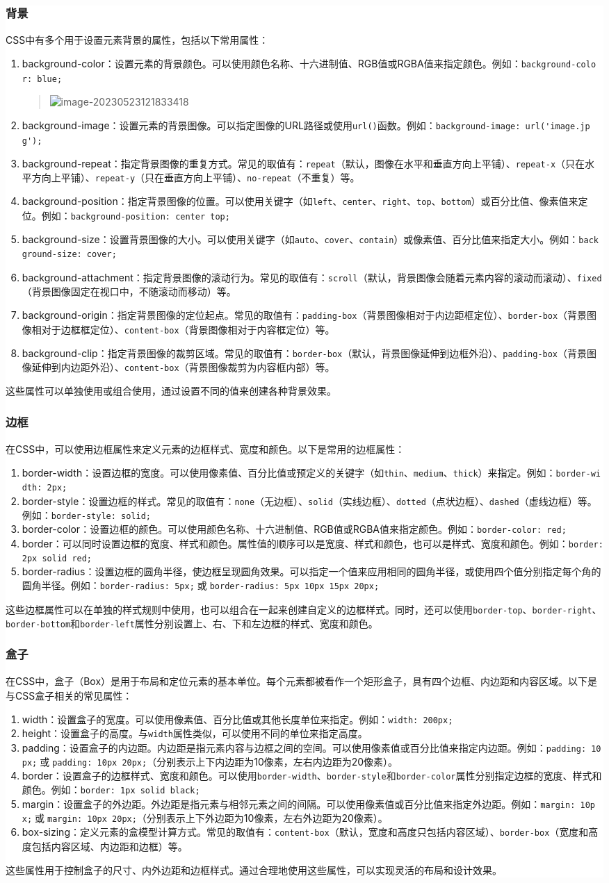 ### 背景

CSS中有多个用于设置元素背景的属性，包括以下常用属性：

1. background-color：设置元素的背景颜色。可以使用颜色名称、十六进制值、RGB值或RGBA值来指定颜色。例如：`background-color: blue;`

   > ![image-20230523121833418](image-20230523121833418.png)

2. background-image：设置元素的背景图像。可以指定图像的URL路径或使用`url()`函数。例如：`background-image: url('image.jpg');`

   

3. background-repeat：指定背景图像的重复方式。常见的取值有：`repeat`（默认，图像在水平和垂直方向上平铺）、`repeat-x`（只在水平方向上平铺）、`repeat-y`（只在垂直方向上平铺）、`no-repeat`（不重复）等。

4. background-position：指定背景图像的位置。可以使用关键字（如`left`、`center`、`right`、`top`、`bottom`）或百分比值、像素值来定位。例如：`background-position: center top;`

5. background-size：设置背景图像的大小。可以使用关键字（如`auto`、`cover`、`contain`）或像素值、百分比值来指定大小。例如：`background-size: cover;`

6. background-attachment：指定背景图像的滚动行为。常见的取值有：`scroll`（默认，背景图像会随着元素内容的滚动而滚动）、`fixed`（背景图像固定在视口中，不随滚动而移动）等。

7. background-origin：指定背景图像的定位起点。常见的取值有：`padding-box`（背景图像相对于内边距框定位）、`border-box`（背景图像相对于边框框定位）、`content-box`（背景图像相对于内容框定位）等。

8. background-clip：指定背景图像的裁剪区域。常见的取值有：`border-box`（默认，背景图像延伸到边框外沿）、`padding-box`（背景图像延伸到内边距外沿）、`content-box`（背景图像裁剪为内容框内部）等。

这些属性可以单独使用或组合使用，通过设置不同的值来创建各种背景效果。

### 边框

在CSS中，可以使用边框属性来定义元素的边框样式、宽度和颜色。以下是常用的边框属性：

1. border-width：设置边框的宽度。可以使用像素值、百分比值或预定义的关键字（如`thin`、`medium`、`thick`）来指定。例如：`border-width: 2px;`
2. border-style：设置边框的样式。常见的取值有：`none`（无边框）、`solid`（实线边框）、`dotted`（点状边框）、`dashed`（虚线边框）等。例如：`border-style: solid;`
3. border-color：设置边框的颜色。可以使用颜色名称、十六进制值、RGB值或RGBA值来指定颜色。例如：`border-color: red;`
4. border：可以同时设置边框的宽度、样式和颜色。属性值的顺序可以是宽度、样式和颜色，也可以是样式、宽度和颜色。例如：`border: 2px solid red;`
5. border-radius：设置边框的圆角半径，使边框呈现圆角效果。可以指定一个值来应用相同的圆角半径，或使用四个值分别指定每个角的圆角半径。例如：`border-radius: 5px;` 或 `border-radius: 5px 10px 15px 20px;`

这些边框属性可以在单独的样式规则中使用，也可以组合在一起来创建自定义的边框样式。同时，还可以使用`border-top`、`border-right`、`border-bottom`和`border-left`属性分别设置上、右、下和左边框的样式、宽度和颜色。

### 盒子

在CSS中，盒子（Box）是用于布局和定位元素的基本单位。每个元素都被看作一个矩形盒子，具有四个边框、内边距和内容区域。以下是与CSS盒子相关的常见属性：

1. width：设置盒子的宽度。可以使用像素值、百分比值或其他长度单位来指定。例如：`width: 200px;`
2. height：设置盒子的高度。与`width`属性类似，可以使用不同的单位来指定高度。
3. padding：设置盒子的内边距。内边距是指元素内容与边框之间的空间。可以使用像素值或百分比值来指定内边距。例如：`padding: 10px;` 或 `padding: 10px 20px;`（分别表示上下内边距为10像素，左右内边距为20像素）。
4. border：设置盒子的边框样式、宽度和颜色。可以使用`border-width`、`border-style`和`border-color`属性分别指定边框的宽度、样式和颜色。例如：`border: 1px solid black;`
5. margin：设置盒子的外边距。外边距是指元素与相邻元素之间的间隔。可以使用像素值或百分比值来指定外边距。例如：`margin: 10px;` 或 `margin: 10px 20px;`（分别表示上下外边距为10像素，左右外边距为20像素）。
6. box-sizing：定义元素的盒模型计算方式。常见的取值有：`content-box`（默认，宽度和高度只包括内容区域）、`border-box`（宽度和高度包括内容区域、内边距和边框）等。

这些属性用于控制盒子的尺寸、内外边距和边框样式。通过合理地使用这些属性，可以实现灵活的布局和设计效果。
